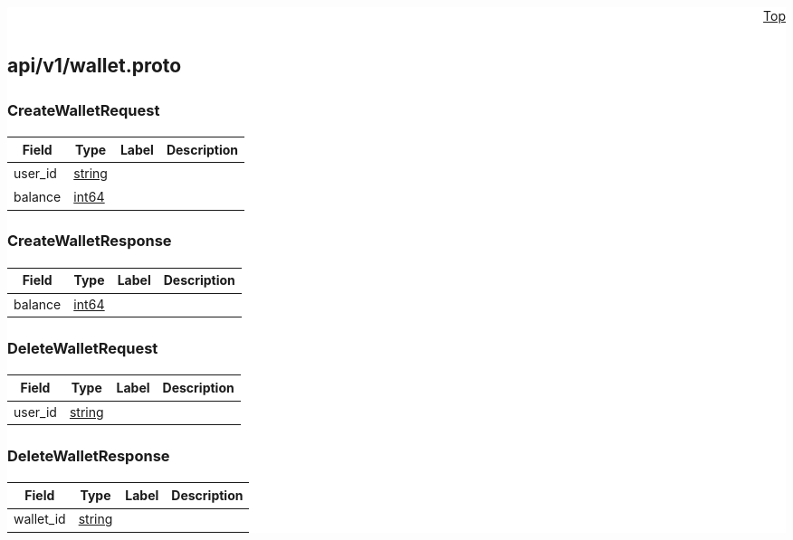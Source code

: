  



<a name="api_v1_wallet-proto"></a>
<p align="right"><a href="#top">Top</a></p>

## api/v1/wallet.proto



<a name="api-v1-CreateWalletRequest"></a>

### CreateWalletRequest



| Field | Type | Label | Description |
| ----- | ---- | ----- | ----------- |
| user_id | [string](#string) |  |  |
| balance | [int64](#int64) |  |  |






<a name="api-v1-CreateWalletResponse"></a>

### CreateWalletResponse



| Field | Type | Label | Description |
| ----- | ---- | ----- | ----------- |
| balance | [int64](#int64) |  |  |






<a name="api-v1-DeleteWalletRequest"></a>

### DeleteWalletRequest



| Field | Type | Label | Description |
| ----- | ---- | ----- | ----------- |
| user_id | [string](#string) |  |  |






<a name="api-v1-DeleteWalletResponse"></a>

### DeleteWalletResponse



| Field | Type | Label | Description |
| ----- | ---- | ----- | ----------- |
| wallet_id | [string](#string) |  |  |
